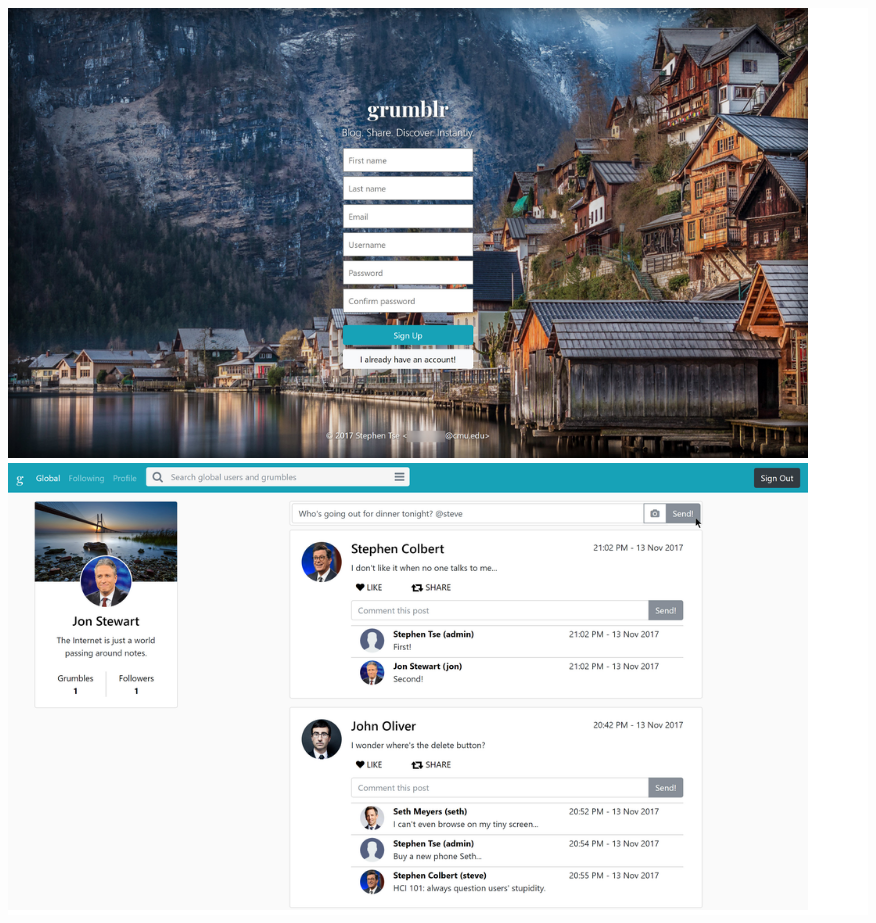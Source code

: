 <img src="archive/screenshots/signup.jpg" width="800" alt="Signup">

<img src="archive/screenshots/home.jpg" width="800" alt="Home">
